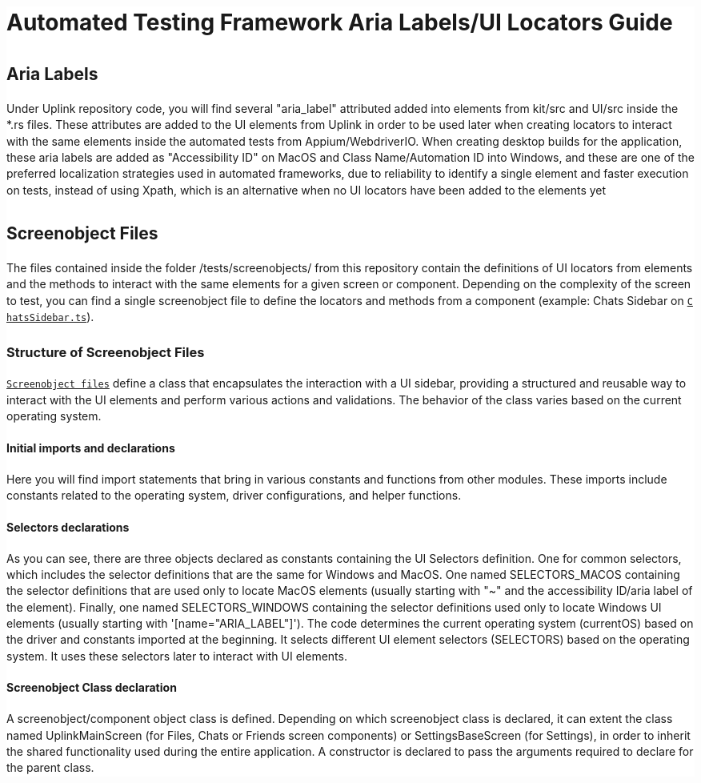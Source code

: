 # Automated Testing Framework Aria Labels/UI Locators Guide

## Aria Labels

Under Uplink repository code, you will find several "aria_label" attributed added into elements from kit/src and UI/src inside the \*.rs files. These attributes are added to the UI elements from Uplink in order to be used later when creating locators to interact with the same elements inside the automated tests from Appium/WebdriverIO. When creating desktop builds for the application, these aria labels are added as "Accessibility ID" on MacOS and Class Name/Automation ID into Windows, and these are one of the preferred localization strategies used in automated frameworks, due to reliability to identify a single element and faster execution on tests, instead of using Xpath, which is an alternative when no UI locators have been added to the elements yet

## Screenobject Files

The files contained inside the folder /tests/screenobjects/ from this repository contain the definitions of UI locators from elements and the methods to interact with the same elements for a given screen or component. Depending on the complexity of the screen to test, you can find a single screenobject file to define the locators and methods from a component (example: Chats Sidebar on [`ChatsSidebar.ts`](../tests/screenobjects/chats/ChatsSidebar.ts)).

### Structure of Screenobject Files

[`Screenobject files`](../tests/screenobjects/) define a class that encapsulates the interaction with a UI sidebar, providing a structured and reusable way to interact with the UI elements and perform various actions and validations. The behavior of the class varies based on the current operating system.

#### Initial imports and declarations

Here you will find import statements that bring in various constants and functions from other modules. These imports include constants related to the operating system, driver configurations, and helper functions.

#### Selectors declarations

As you can see, there are three objects declared as constants containing the UI Selectors definition. One for common selectors, which includes the selector definitions that are the same for Windows and MacOS. One named SELECTORS_MACOS containing the selector definitions that are used only to locate MacOS elements (usually starting with "~" and the accessibility ID/aria label of the element). Finally, one named SELECTORS_WINDOWS containing the selector definitions used only to locate Windows UI elements (usually starting with '\[name="ARIA_LABEL"]'). The code determines the current operating system (currentOS) based on the driver and constants imported at the beginning. It selects different UI element selectors (SELECTORS) based on the operating system. It uses these selectors later to interact with UI elements.

#### Screenobject Class declaration

A screenobject/component object class is defined. Depending on which screenobject class is declared, it can extent the class named UplinkMainScreen (for Files, Chats or Friends screen components) or SettingsBaseScreen (for Settings), in order to inherit the shared functionality used during the entire application. A constructor is declared to pass the arguments required to declare for the parent class.
